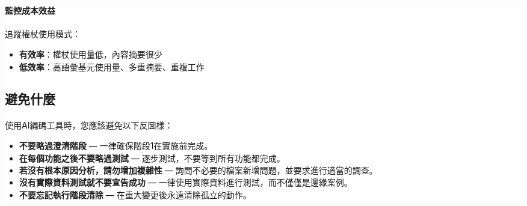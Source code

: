 #### 監控成本效益

追蹤權杖使用模式：

* **有效率**：權杖使用量低，內容摘要很少
* **低效率**：高語彙基元使用量、多重摘要、重複工作

## 避免什麼

使用AI編碼工具時，您應該避免以下反圖樣：

* **不要略過澄清階段** — 一律確保階段1在實施前完成。
* **在每個功能之後不要略過測試** — 逐步測試，不要等到所有功能都完成。
* **若沒有根本原因分析，請勿增加複雜性** — 詢問不必要的檔案新增問題，並要求進行適當的調查。
* **沒有實際資料測試就不要宣告成功** — 一律使用實際資料進行測試，而不僅僅是邊緣案例。
* **不要忘記執行階段清除** — 在重大變更後永遠清除孤立的動作。
